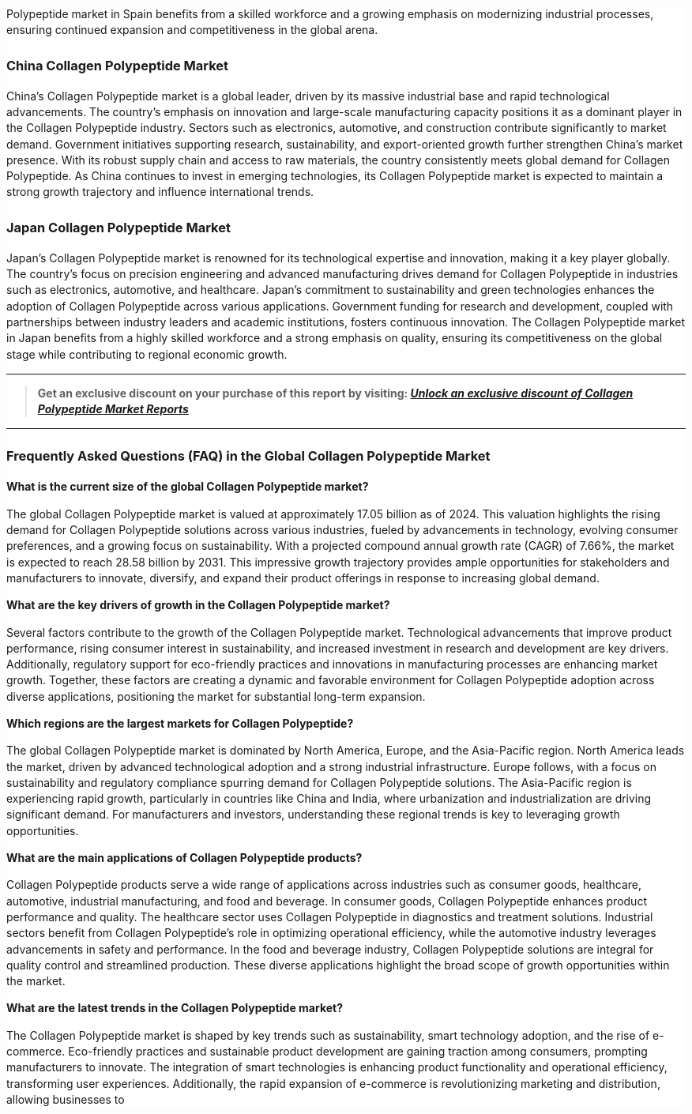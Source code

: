 Polypeptide market in Spain benefits from a skilled workforce and a growing emphasis on modernizing industrial processes, ensuring continued expansion and competitiveness in the global arena.</p><h3>China Collagen Polypeptide Market</h3><p>China&rsquo;s Collagen Polypeptide market is a global leader, driven by its massive industrial base and rapid technological advancements. The country&rsquo;s emphasis on innovation and large-scale manufacturing capacity positions it as a dominant player in the Collagen Polypeptide industry. Sectors such as electronics, automotive, and construction contribute significantly to market demand. Government initiatives supporting research, sustainability, and export-oriented growth further strengthen China&rsquo;s market presence. With its robust supply chain and access to raw materials, the country consistently meets global demand for Collagen Polypeptide. As China continues to invest in emerging technologies, its Collagen Polypeptide market is expected to maintain a strong growth trajectory and influence international trends.</p><h3>Japan Collagen Polypeptide Market</h3><p>Japan&rsquo;s Collagen Polypeptide market is renowned for its technological expertise and innovation, making it a key player globally. The country&rsquo;s focus on precision engineering and advanced manufacturing drives demand for Collagen Polypeptide in industries such as electronics, automotive, and healthcare. Japan&rsquo;s commitment to sustainability and green technologies enhances the adoption of Collagen Polypeptide across various applications. Government funding for research and development, coupled with partnerships between industry leaders and academic institutions, fosters continuous innovation. The Collagen Polypeptide market in Japan benefits from a highly skilled workforce and a strong emphasis on quality, ensuring its competitiveness on the global stage while contributing to regional economic growth.</p><hr /><blockquote><p><strong>Get an exclusive discount on your purchase of this report by visiting: <em><a href="://marketresearchpulse.com/ask-for-discount/119341?utm_source=Github&amp;utm_medium=021">Unlock an exclusive discount of Collagen Polypeptide Market Reports</a></em>&nbsp;</strong></p></blockquote><hr /><h3>Frequently Asked Questions (FAQ) in the Global Collagen Polypeptide Market</h3><p><strong>What is the current size of the global Collagen Polypeptide market?</strong></p><p>The global Collagen Polypeptide market is valued at approximately 17.05 billion as of 2024. This valuation highlights the rising demand for Collagen Polypeptide solutions across various industries, fueled by advancements in technology, evolving consumer preferences, and a growing focus on sustainability. With a projected compound annual growth rate (CAGR) of 7.66%, the market is expected to reach 28.58 billion by 2031. This impressive growth trajectory provides ample opportunities for stakeholders and manufacturers to innovate, diversify, and expand their product offerings in response to increasing global demand.</p><p><strong>What are the key drivers of growth in the Collagen Polypeptide market?</strong></p><p>Several factors contribute to the growth of the Collagen Polypeptide market. Technological advancements that improve product performance, rising consumer interest in sustainability, and increased investment in research and development are key drivers. Additionally, regulatory support for eco-friendly practices and innovations in manufacturing processes are enhancing market growth. Together, these factors are creating a dynamic and favorable environment for Collagen Polypeptide adoption across diverse applications, positioning the market for substantial long-term expansion.</p><p><strong>Which regions are the largest markets for Collagen Polypeptide?</strong></p><p>The global Collagen Polypeptide market is dominated by North America, Europe, and the Asia-Pacific region. North America leads the market, driven by advanced technological adoption and a strong industrial infrastructure. Europe follows, with a focus on sustainability and regulatory compliance spurring demand for Collagen Polypeptide solutions. The Asia-Pacific region is experiencing rapid growth, particularly in countries like China and India, where urbanization and industrialization are driving significant demand. For manufacturers and investors, understanding these regional trends is key to leveraging growth opportunities.</p><p><strong>What are the main applications of Collagen Polypeptide products?</strong></p><p>Collagen Polypeptide products serve a wide range of applications across industries such as consumer goods, healthcare, automotive, industrial manufacturing, and food and beverage. In consumer goods, Collagen Polypeptide enhances product performance and quality. The healthcare sector uses Collagen Polypeptide in diagnostics and treatment solutions. Industrial sectors benefit from Collagen Polypeptide&rsquo;s role in optimizing operational efficiency, while the automotive industry leverages advancements in safety and performance. In the food and beverage industry, Collagen Polypeptide solutions are integral for quality control and streamlined production. These diverse applications highlight the broad scope of growth opportunities within the market.</p><p><strong>What are the latest trends in the Collagen Polypeptide market?</strong></p><p>The Collagen Polypeptide market is shaped by key trends such as sustainability, smart technology adoption, and the rise of e-commerce. Eco-friendly practices and sustainable product development are gaining traction among consumers, prompting manufacturers to innovate. The integration of smart technologies is enhancing product functionality and operational efficiency, transforming user experiences. Additionally, the rapid expansion of e-commerce is revolutionizing marketing and distribution, allowing businesses to